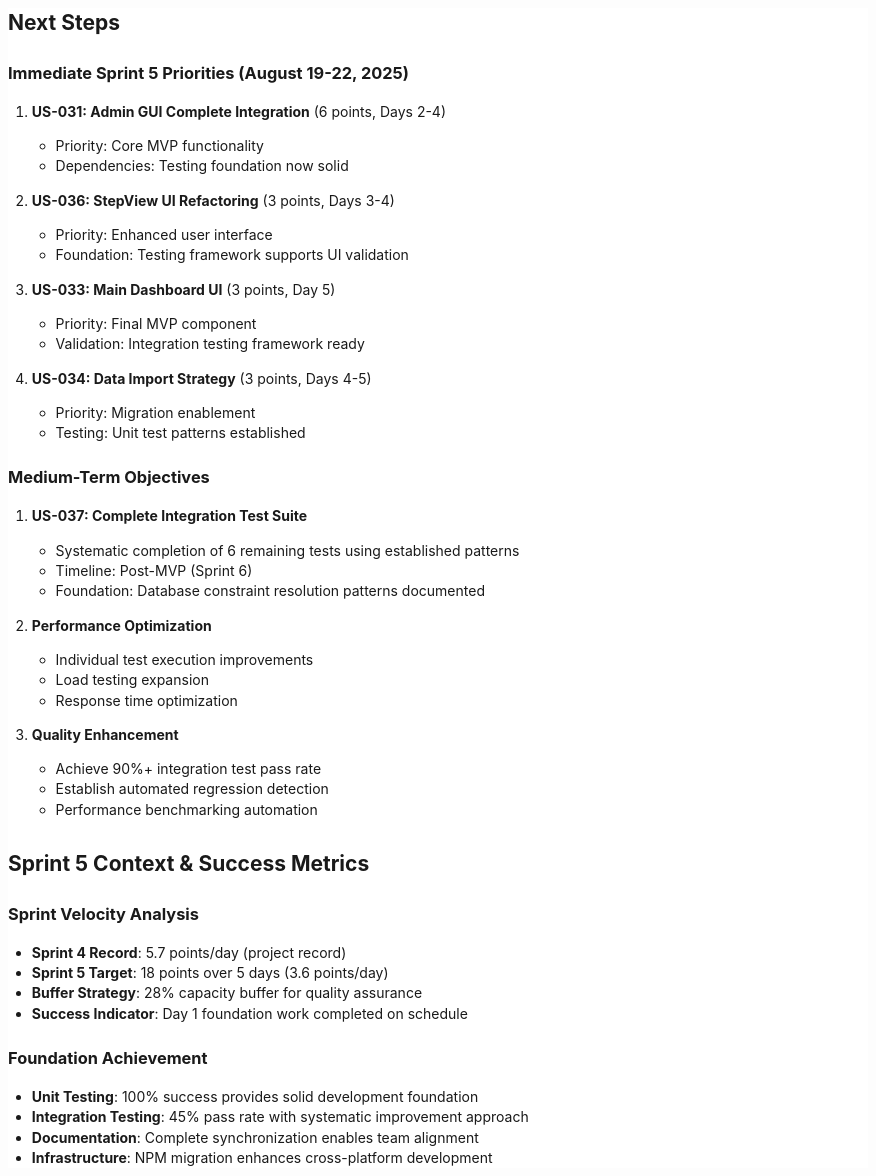 ## Next Steps

### Immediate Sprint 5 Priorities (August 19-22, 2025)

1. **US-031: Admin GUI Complete Integration** (6 points, Days 2-4)
   - Priority: Core MVP functionality
   - Dependencies: Testing foundation now solid

2. **US-036: StepView UI Refactoring** (3 points, Days 3-4)
   - Priority: Enhanced user interface
   - Foundation: Testing framework supports UI validation

3. **US-033: Main Dashboard UI** (3 points, Day 5)
   - Priority: Final MVP component
   - Validation: Integration testing framework ready

4. **US-034: Data Import Strategy** (3 points, Days 4-5)
   - Priority: Migration enablement
   - Testing: Unit test patterns established

### Medium-Term Objectives

1. **US-037: Complete Integration Test Suite**
   - Systematic completion of 6 remaining tests using established patterns
   - Timeline: Post-MVP (Sprint 6)
   - Foundation: Database constraint resolution patterns documented

2. **Performance Optimization**
   - Individual test execution improvements
   - Load testing expansion
   - Response time optimization

3. **Quality Enhancement**
   - Achieve 90%+ integration test pass rate
   - Establish automated regression detection
   - Performance benchmarking automation

## Sprint 5 Context & Success Metrics

### Sprint Velocity Analysis

- **Sprint 4 Record**: 5.7 points/day (project record)
- **Sprint 5 Target**: 18 points over 5 days (3.6 points/day)
- **Buffer Strategy**: 28% capacity buffer for quality assurance
- **Success Indicator**: Day 1 foundation work completed on schedule

### Foundation Achievement

- **Unit Testing**: 100% success provides solid development foundation
- **Integration Testing**: 45% pass rate with systematic improvement approach
- **Documentation**: Complete synchronization enables team alignment
- **Infrastructure**: NPM migration enhances cross-platform development

